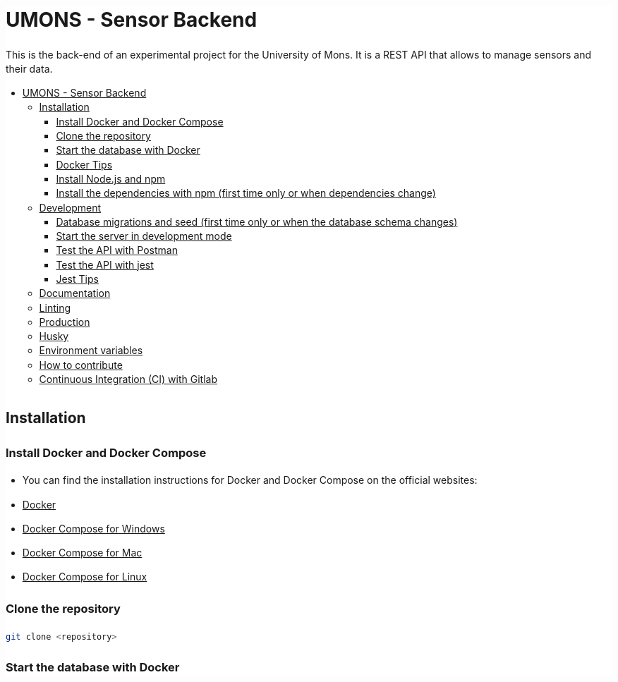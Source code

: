 # UMONS - Sensor Backend

This is the back-end of an experimental project for the University of Mons. It is a REST API that allows to manage
sensors and their data.

- [UMONS - Sensor Backend](#umons---sensor-backend)
    - [Installation](#installation)
        - [Install Docker and Docker Compose](#install-docker-and-docker-compose)
        - [Clone the repository](#clone-the-repository)
        - [Start the database with Docker](#start-the-database-with-docker)
        - [Docker Tips](#docker-tips)
        - [Install Node.js and npm](#install-nodejs-and-npm)
        - [Install the dependencies with npm (first time only or when dependencies change)](#install-the-dependencies-with-npm-first-time-only-or-when-dependencies-change)
    - [Development](#development)
        - [Database migrations and seed (first time only or when the database schema changes)](#database-migrations-and-seed-first-time-only-or-when-the-database-schema-changes)
        - [Start the server in development mode](#start-the-server-in-development-mode)
        - [Test the API with Postman](#test-the-api-with-postman)
        - [Test the API with jest](#test-the-api-with-jest)
        - [Jest Tips](#jest-tips)
    - [Documentation](#documentation)
    - [Linting](#linting)
    - [Production](#production)
    - [Husky](#husky)
    - [Environment variables](#environment-variables)
    - [How to contribute](#how-to-contribute)
    - [Continuous Integration (CI) with Gitlab](#continuous-integration-ci-with-gitlab)

## Installation

### Install Docker and Docker Compose

- You can find the installation instructions for Docker and Docker Compose on the official websites:

- [Docker](https://docs.docker.com/install/)
- [Docker Compose for Windows](https://docs.docker.com/compose/install/#install-compose-on-windows-systems)
- [Docker Compose for Mac](https://docs.docker.com/compose/install/#install-compose-on-macos)
- [Docker Compose for Linux](https://docs.docker.com/compose/install/#install-compose-on-linux-systems)

### Clone the repository

```bash
git clone <repository>
```

### Start the database with Docker
